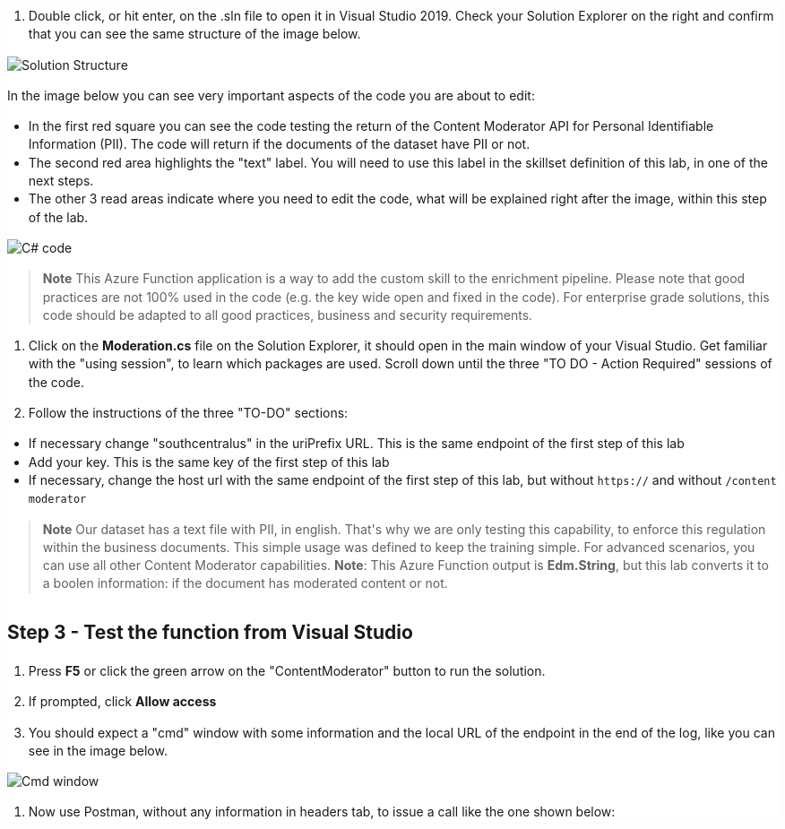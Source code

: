1. Double click, or hit enter, on the .sln file to open it in Visual Studio 2019. Check your Solution Explorer on the right and confirm that you can see the same structure of the image below.

![Solution Structure](../resources/images/lab-custom-skills/structure.png)

In the image below you can see very important aspects of the code you are about to edit:

+ In the first red square you can see the code testing the return of the Content Moderator API for Personal Identifiable Information (PII). The code will return if the documents of the dataset have PII or not.
+ The second red area highlights the "text" label. You will need to use this label in the skillset definition of this lab, in one of the next steps.
+ The other 3 read areas indicate where you need to edit the code, what will be explained right after the image, within this step of the lab.

![C# code](../resources/images/lab-custom-skills/code.png)

>**Note** This Azure Function application is a way to add the custom skill to the enrichment pipeline. Please note that good practices are not 100% used in the code (e.g. the key wide open and fixed in the code). For enterprise grade solutions, this code should be adapted to all good practices, business and security requirements.

1. Click on the **Moderation.cs** file on the Solution Explorer, it should open in the main window of your Visual Studio. Get familiar with the "using session", to learn which packages are used. Scroll down until the three "TO DO - Action Required" sessions of the code.

1. Follow the instructions of the three "TO-DO" sections:

+ If necessary change "southcentralus" in the uriPrefix URL. This is the same endpoint of the first step of this lab
+ Add your key. This is the same key of the first step of this lab
+ If necessary, change the host url with the same endpoint of the first step of this lab, but without `https://` and without `/contentmoderator`

>**Note** Our dataset has a text file with PII, in english. That's why we are only testing this capability, to enforce this regulation within the business documents. This simple usage was defined to keep the training simple. For advanced scenarios, you can use all other Content Moderator capabilities.
>**Note**: This Azure Function output is **Edm.String**, but this lab converts it to a boolen information: if the document has moderated content or not.

## Step 3 - Test the function from Visual Studio

1. Press **F5** or click the green arrow on the "ContentModerator" button to run the solution.

1. If prompted, click **Allow access**

1. You should expect a "cmd" window with some information and the local URL of the endpoint in the end of the log, like you can see in the image below.

![Cmd window](../resources/images/lab-custom-skills/cmd.png)

1. Now use Postman, without any information in headers tab, to issue a call like the one shown below:
